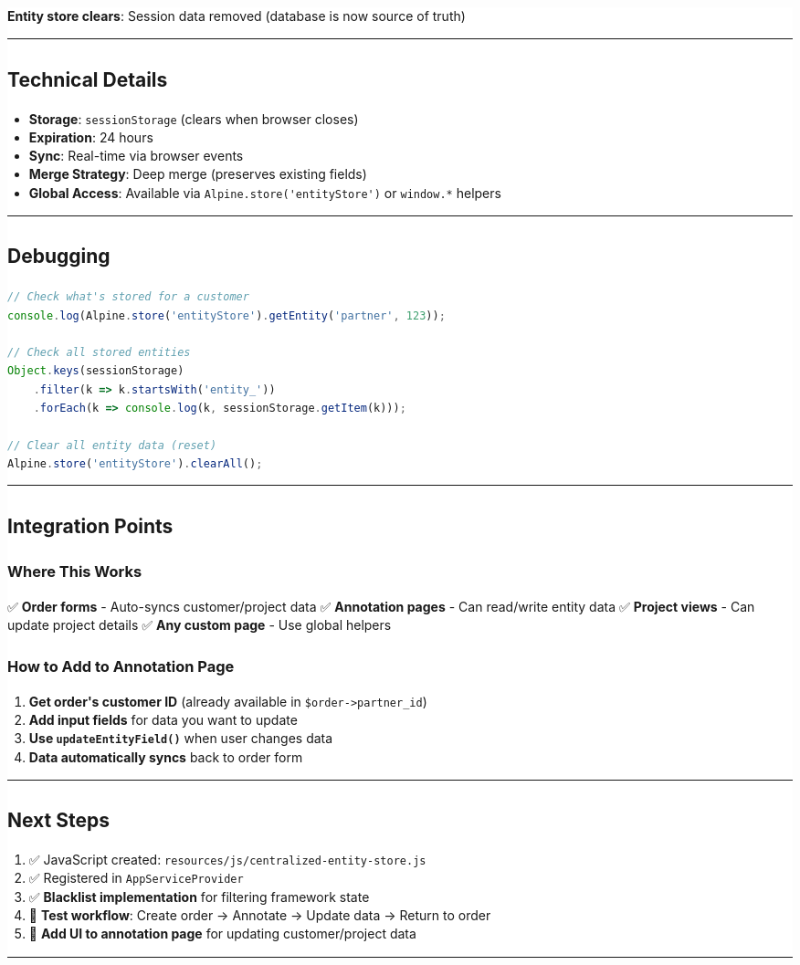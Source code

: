 **Entity store clears**: Session data removed (database is now source of truth)

---

## Technical Details

- **Storage**: `sessionStorage` (clears when browser closes)
- **Expiration**: 24 hours
- **Sync**: Real-time via browser events
- **Merge Strategy**: Deep merge (preserves existing fields)
- **Global Access**: Available via `Alpine.store('entityStore')` or `window.*` helpers

---

## Debugging

```javascript
// Check what's stored for a customer
console.log(Alpine.store('entityStore').getEntity('partner', 123));

// Check all stored entities
Object.keys(sessionStorage)
    .filter(k => k.startsWith('entity_'))
    .forEach(k => console.log(k, sessionStorage.getItem(k)));

// Clear all entity data (reset)
Alpine.store('entityStore').clearAll();
```

---

## Integration Points

### Where This Works

✅ **Order forms** - Auto-syncs customer/project data
✅ **Annotation pages** - Can read/write entity data
✅ **Project views** - Can update project details
✅ **Any custom page** - Use global helpers

### How to Add to Annotation Page

1. **Get order's customer ID** (already available in `$order->partner_id`)
2. **Add input fields** for data you want to update
3. **Use `updateEntityField()`** when user changes data
4. **Data automatically syncs** back to order form

---

## Next Steps

1. ✅ JavaScript created: `resources/js/centralized-entity-store.js`
2. ✅ Registered in `AppServiceProvider`
3. ✅ **Blacklist implementation** for filtering framework state
4. 🔄 **Test workflow**: Create order → Annotate → Update data → Return to order
5. 🔄 **Add UI to annotation page** for updating customer/project data

---